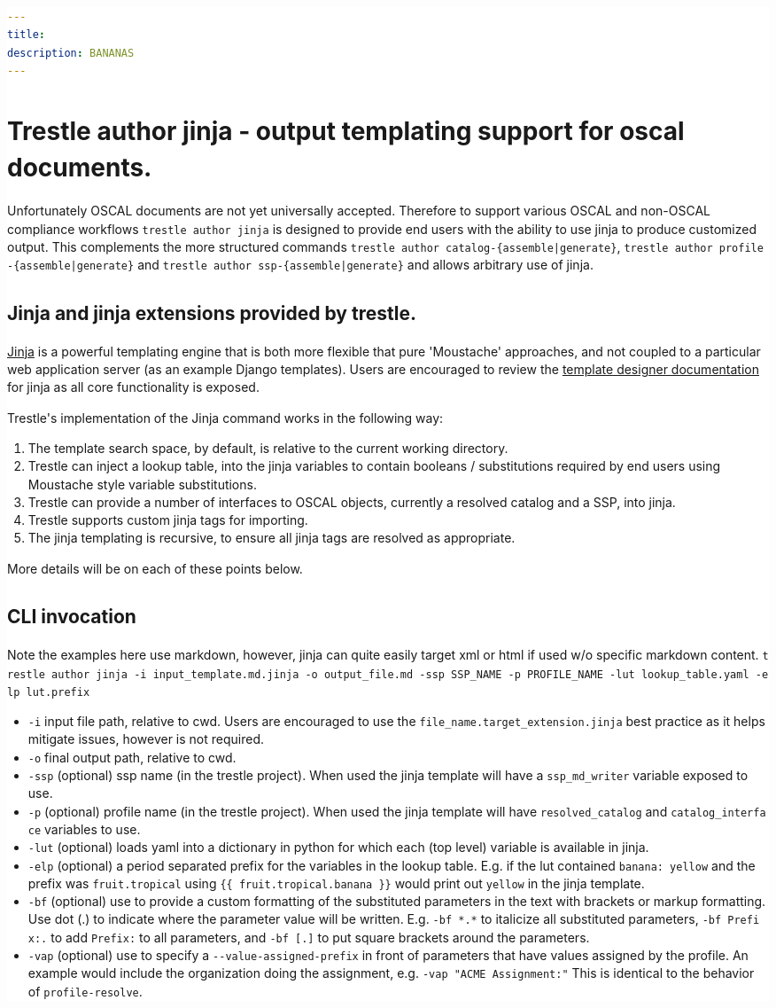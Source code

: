 ```yaml
---
title:
description: BANANAS
---
```


# Trestle author jinja - output templating support for oscal documents.

Unfortunately OSCAL documents are not yet universally accepted. Therefore to support various OSCAL and non-OSCAL compliance workflows `trestle author jinja` is designed to provide end users with the ability to use jinja to produce customized output. This complements the more structured commands `trestle author catalog-{assemble|generate}`, `trestle author profile-{assemble|generate}` and `trestle author ssp-{assemble|generate}` and allows arbitrary use of jinja.

## Jinja and jinja extensions provided by trestle.

[Jinja](https://jinja.palletsprojects.com/en/3.0.x/) is a powerful templating engine that is both more flexible that pure 'Moustache' approaches, and not coupled to a particular web application server (as an example Django templates). Users are encouraged to review the [template designer documentation](https://jinja.palletsprojects.com/en/3.0.x/templates/) for jinja as all core functionality is exposed.

Trestle's implementation of the Jinja command works in the following way:

1. The template search space, by default, is relative to the current working directory.
1. Trestle can inject a lookup table, into the jinja variables to contain booleans / substitutions required by end users using Moustache style variable substitutions.
1. Trestle can provide a number of interfaces to OSCAL objects, currently a resolved catalog and a SSP, into jinja.
1. Trestle supports custom jinja tags for importing.
1. The jinja templating is recursive, to ensure all jinja tags are resolved as appropriate.

More details will be on each of these points below.

## CLI invocation

Note the examples here use markdown, however, jinja can quite easily target xml or html if used w/o specific markdown content.
`trestle author jinja -i input_template.md.jinja -o output_file.md -ssp SSP_NAME -p PROFILE_NAME -lut lookup_table.yaml -elp lut.prefix`

- `-i` input file path, relative to cwd. Users are encouraged to use the `file_name.target_extension.jinja` best practice as it helps mitigate issues, however is not required.
- `-o` final output path, relative to cwd.
- `-ssp` (optional) ssp name (in the trestle project). When used the jinja template will have a `ssp_md_writer` variable exposed to use.
- `-p` (optional) profile name (in the trestle project). When used the jinja template will have `resolved_catalog` and `catalog_interface` variables to use.
- `-lut` (optional) loads yaml into a dictionary in python for which each (top level) variable is available in jinja.
- `-elp` (optional) a period separated prefix for the variables in the lookup table. E.g. if the lut contained `banana: yellow` and the prefix was `fruit.tropical` using `{{ fruit.tropical.banana }}` would print out `yellow` in the jinja template.
- `-bf` (optional) use to provide a custom formatting of the substituted parameters in the text with brackets or markup formatting. Use dot (.) to indicate where the parameter value will be written. E.g. `-bf *.*` to italicize all substituted parameters, `-bf Prefix:.` to add `Prefix:` to all parameters, and `-bf [.]` to put square brackets around the parameters.
- `-vap` (optional) use to specify a `--value-assigned-prefix` in front of parameters that have values assigned by the profile.  An example would include the organization doing the
  assignment, e.g. `-vap "ACME Assignment:"`  This is identical to the behavior of `profile-resolve`.